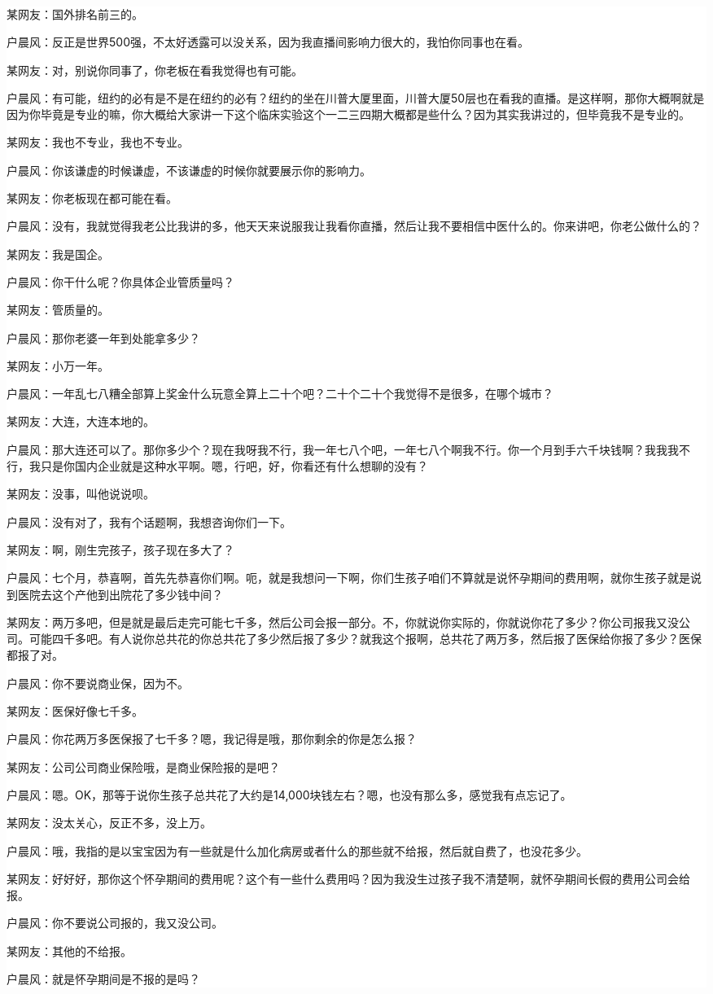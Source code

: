 某网友：国外排名前三的。

户晨风：反正是世界500强，不太好透露可以没关系，因为我直播间影响力很大的，我怕你同事也在看。

某网友：对，别说你同事了，你老板在看我觉得也有可能。

户晨风：有可能，纽约的必有是不是在纽约的必有？纽约的坐在川普大厦里面，川普大厦50层也在看我的直播。是这样啊，那你大概啊就是因为你毕竟是专业的嘛，你大概给大家讲一下这个临床实验这个一二三四期大概都是些什么？因为其实我讲过的，但毕竟我不是专业的。

某网友：我也不专业，我也不专业。

户晨风：你该谦虚的时候谦虚，不该谦虚的时候你就要展示你的影响力。

某网友：你老板现在都可能在看。

户晨风：没有，我就觉得我老公比我讲的多，他天天来说服我让我看你直播，然后让我不要相信中医什么的。你来讲吧，你老公做什么的？

某网友：我是国企。

户晨风：你干什么呢？你具体企业管质量吗？

某网友：管质量的。

户晨风：那你老婆一年到处能拿多少？

某网友：小万一年。

户晨风：一年乱七八糟全部算上奖金什么玩意全算上二十个吧？二十个二十个我觉得不是很多，在哪个城市？

某网友：大连，大连本地的。

户晨风：那大连还可以了。那你多少个？现在我呀我不行，我一年七八个吧，一年七八个啊我不行。你一个月到手六千块钱啊？我我我不行，我只是你国内企业就是这种水平啊。嗯，行吧，好，你看还有什么想聊的没有？

某网友：没事，叫他说说呗。

户晨风：没有对了，我有个话题啊，我想咨询你们一下。

某网友：啊，刚生完孩子，孩子现在多大了？

户晨风：七个月，恭喜啊，首先先恭喜你们啊。呃，就是我想问一下啊，你们生孩子咱们不算就是说怀孕期间的费用啊，就你生孩子就是说到医院去这个产他到出院花了多少钱中间？

某网友：两万多吧，但是就是最后走完可能七千多，然后公司会报一部分。不，你就说你实际的，你就说你花了多少？你公司报我又没公司。可能四千多吧。有人说你总共花的你总共花了多少然后报了多少？就我这个报啊，总共花了两万多，然后报了医保给你报了多少？医保都报了对。

户晨风：你不要说商业保，因为不。

某网友：医保好像七千多。

户晨风：你花两万多医保报了七千多？嗯，我记得是哦，那你剩余的你是怎么报？

某网友：公司公司商业保险哦，是商业保险报的是吧？

户晨风：嗯。OK，那等于说你生孩子总共花了大约是14,000块钱左右？嗯，也没有那么多，感觉我有点忘记了。

某网友：没太关心，反正不多，没上万。

户晨风：哦，我指的是以宝宝因为有一些就是什么加化病房或者什么的那些就不给报，然后就自费了，也没花多少。

某网友：好好好，那你这个怀孕期间的费用呢？这个有一些什么费用吗？因为我没生过孩子我不清楚啊，就怀孕期间长假的费用公司会给报。

户晨风：你不要说公司报的，我又没公司。

某网友：其他的不给报。

户晨风：就是怀孕期间是不报的是吗？
